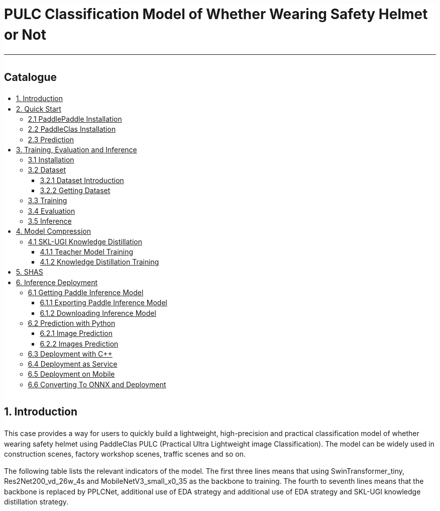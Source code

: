 # PULC Classification Model of Whether Wearing Safety Helmet or Not

-----

## Catalogue

- [1. Introduction](#1)
- [2. Quick Start](#2)
    - [2.1 PaddlePaddle Installation](#2.1)
    - [2.2 PaddleClas Installation](#2.2)
    - [2.3 Prediction](#2.3)
- [3. Training, Evaluation and Inference](#3)
    - [3.1 Installation](#3.1)
    - [3.2 Dataset](#3.2)
      - [3.2.1 Dataset Introduction](#3.2.1)
      - [3.2.2 Getting Dataset](#3.2.2)
    - [3.3 Training](#3.3)
    - [3.4 Evaluation](#3.4)
    - [3.5 Inference](#3.5)
- [4. Model Compression](#4)
  - [4.1 SKL-UGI Knowledge Distillation](#4.1)
    - [4.1.1 Teacher Model Training](#4.1.1)
    - [4.1.2 Knowledge Distillation Training](#4.1.2)
- [5. SHAS](#5)
- [6. Inference Deployment](#6)
  - [6.1 Getting Paddle Inference Model](#6.1)
    - [6.1.1 Exporting Paddle Inference Model](#6.1.1)
    - [6.1.2 Downloading Inference Model](#6.1.2)
  - [6.2 Prediction with Python](#6.2)
    - [6.2.1 Image Prediction](#6.2.1)
    - [6.2.2 Images Prediction](#6.2.2)
  - [6.3 Deployment with C++](#6.3)
  - [6.4 Deployment as Service](#6.4)
  - [6.5 Deployment on Mobile](#6.5)
  - [6.6 Converting To ONNX and Deployment](#6.6)

<a name="1"></a>

## 1. Introduction

This case provides a way for users to quickly build a lightweight, high-precision and practical classification model of whether wearing safety helmet using PaddleClas PULC (Practical Ultra Lightweight image Classification). The model can be widely used in construction scenes, factory workshop scenes, traffic scenes and so on.

The following table lists the relevant indicators of the model. The first three lines means that using SwinTransformer_tiny, Res2Net200_vd_26w_4s and MobileNetV3_small_x0_35 as the backbone to training. The fourth to seventh lines means that the backbone is replaced by PPLCNet, additional use of EDA strategy and additional use of EDA strategy and SKL-UGI knowledge distillation strategy.
